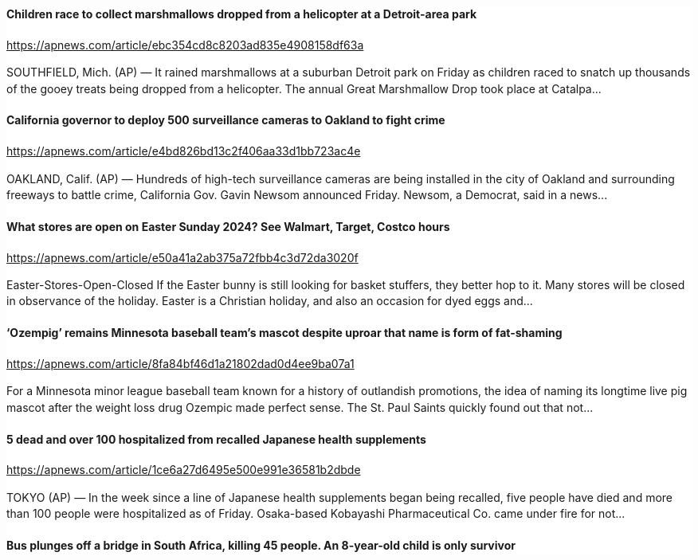 #### Children race to collect marshmallows dropped from a helicopter at a Detroit-area park

<span style="color: blue!80!green"><https://apnews.com/article/ebc354cd8c8203ad835e4908158df63a></span>

SOUTHFIELD, Mich. (AP) — It rained marshmallows at a suburban Detroit
park on Friday as children raced to snatch up thousands of the gooey
treats being dropped from a helicopter. The annual Great Marshmallow
Drop took place at Catalpa...

#### California governor to deploy 500 surveillance cameras to Oakland to fight crime

<span style="color: blue!80!green"><https://apnews.com/article/e4bd826bd13c2f406aa33d1bb723ac4e></span>

OAKLAND, Calif. (AP) — Hundreds of high-tech surveillance cameras are
being installed in the city of Oakland and surrounding freeways to
battle crime, California Gov. Gavin Newsom announced Friday. Newsom, a
Democrat, said in a news...

#### What stores are open on Easter Sunday 2024? See Walmart, Target, Costco hours

<span style="color: blue!80!green"><https://apnews.com/article/e50a41a2ab375a72fbb4c3d72da3020f></span>

Easter-Stores-Open-Closed If the Easter bunny is still looking for
basket stuffers, they better hop to it. Many stores will be closed in
observance of the holiday. Easter is a Christian holiday, and also an
occasion for dyed eggs and...

#### ‘Ozempig’ remains Minnesota baseball team’s mascot despite uproar that name is form of fat-shaming

<span style="color: blue!80!green"><https://apnews.com/article/8fa84bf46d1a21802dad0d4ee9ba07a1></span>

For a Minnesota minor league baseball team known for a history of
outlandish promotions, the idea of naming its longtime live pig mascot
after the weight loss drug Ozempic made perfect sense. The St. Paul
Saints quickly found out that not...

#### 5 dead and over 100 hospitalized from recalled Japanese health supplements

<span style="color: blue!80!green"><https://apnews.com/article/1ce6a27d6495e500e991e36581b2dbde></span>

TOKYO (AP) — In the week since a line of Japanese health supplements
began being recalled, five people have died and more than 100 people
were hospitalized as of Friday. Osaka-based Kobayashi Pharmaceutical Co.
came under fire for not...

#### Bus plunges off a bridge in South Africa, killing 45 people. An 8-year-old child is only survivor
